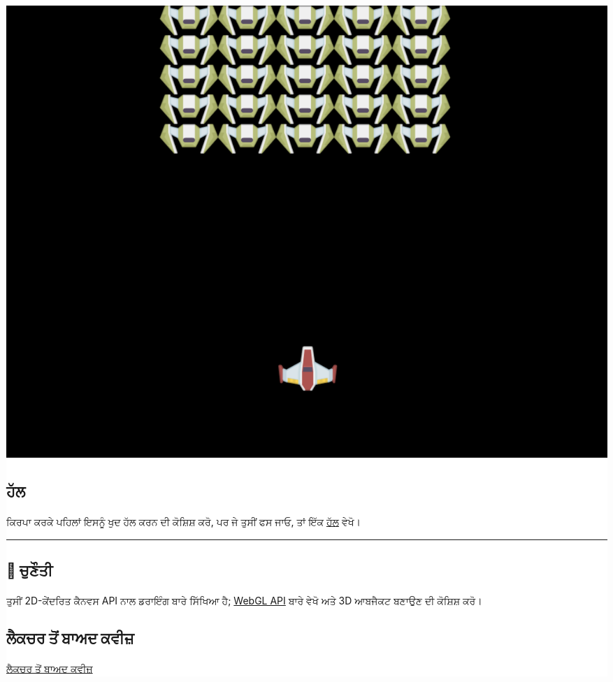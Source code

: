 ![ਕਾਲੀ ਸਕ੍ਰੀਨ ਜਿਸ 'ਤੇ ਹੀਰੋ ਅਤੇ 5*5 ਦੈਤ ਹਨ](../../../../translated_images/partI-solution.36c53b48c9ffae2a5e15496b23b604ba5393433e4bf91608a7a0a020eb7a2691.pa.png)

## ਹੱਲ

ਕਿਰਪਾ ਕਰਕੇ ਪਹਿਲਾਂ ਇਸਨੂੰ ਖੁਦ ਹੱਲ ਕਰਨ ਦੀ ਕੋਸ਼ਿਸ਼ ਕਰੋ, ਪਰ ਜੇ ਤੁਸੀਂ ਫਸ ਜਾਓ, ਤਾਂ ਇੱਕ [ਹੱਲ](../../../../6-space-game/2-drawing-to-canvas/solution/app.js) ਵੇਖੋ।

---

## 🚀 ਚੁਣੌਤੀ

ਤੁਸੀਂ 2D-ਕੇਂਦਰਿਤ ਕੈਨਵਸ API ਨਾਲ ਡਰਾਇੰਗ ਬਾਰੇ ਸਿੱਖਿਆ ਹੈ; [WebGL API](https://developer.mozilla.org/docs/Web/API/WebGL_API) ਬਾਰੇ ਵੇਖੋ ਅਤੇ 3D ਆਬਜੈਕਟ ਬਣਾਉਣ ਦੀ ਕੋਸ਼ਿਸ਼ ਕਰੋ।

## ਲੈਕਚਰ ਤੋਂ ਬਾਅਦ ਕਵੀਜ਼

[ਲੈਕਚਰ ਤੋਂ ਬਾਅਦ ਕਵੀਜ਼](https://ff-quizzes.netlify.app/web/quiz/32)
